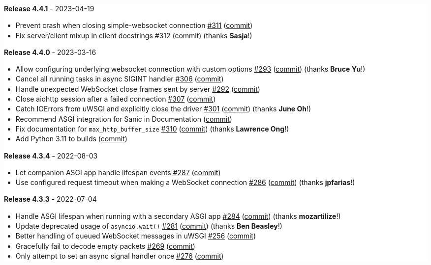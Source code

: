 **Release 4.4.1** - 2023-04-19

- Prevent crash when closing simple-websocket connection [#311](https://github.com/miguelgrinberg/python-engineio/issues/311) ([commit](https://github.com/miguelgrinberg/python-engineio/commit/71e7d3688947779d2f086014e117ebb66606145e))
- Fix server/client mixup in client docstrings [#312](https://github.com/miguelgrinberg/python-engineio/issues/312) ([commit](https://github.com/miguelgrinberg/python-engineio/commit/911cf520034ee17bcc9311e244e616848cfff095)) (thanks **Sasja**!)

**Release 4.4.0** - 2023-03-16

- Allow configuring underlying websocket connection with custom options [#293](https://github.com/miguelgrinberg/python-engineio/issues/293) ([commit](https://github.com/miguelgrinberg/python-engineio/commit/45e97b8cf885e998168857c46e29a7e257754f3e)) (thanks **Bruce Yu**!)
- Cancel all running tasks in async SIGINT handler [#306](https://github.com/miguelgrinberg/python-engineio/issues/306) ([commit](https://github.com/miguelgrinberg/python-engineio/commit/0d263b0e40460c334a0b259804f2ff156bc3718c))
- Handle unexpected WebSocket close frames sent by server [#292](https://github.com/miguelgrinberg/python-engineio/issues/292) ([commit](https://github.com/miguelgrinberg/python-engineio/commit/4f67c95f8631e624e44afe5bdfccfff924b232c9))
- Close aiohttp session after a failed connection [#307](https://github.com/miguelgrinberg/python-engineio/issues/307) ([commit](https://github.com/miguelgrinberg/python-engineio/commit/86ed2ae9f84578b9c6b7a6839c3b82304a65725f))
- Catch IOErrors from uWSGI and explicitly close the driver [#301](https://github.com/miguelgrinberg/python-engineio/issues/301) ([commit](https://github.com/miguelgrinberg/python-engineio/commit/678ae8b0efa6c12ae36d5c5b362e50aabc8dc8e9)) (thanks **June Oh**!)
- Recommend ASGI integration for Sanic in Documentation ([commit](https://github.com/miguelgrinberg/python-engineio/commit/bf9d8eabe02c2aadce22e70b71375ccc2bd21e79))
- Fix documentation for `max_http_buffer_size` [#310](https://github.com/miguelgrinberg/python-engineio/issues/310) ([commit](https://github.com/miguelgrinberg/python-engineio/commit/8182f783830b9fda9abc8e2410e7f397c0f62482)) (thanks **Lawrence Ong**!)
- Add Python 3.11 to builds ([commit](https://github.com/miguelgrinberg/python-engineio/commit/4a8a9a640fd4567d8c6001e1058e9980af3067ff))

**Release 4.3.4** - 2022-08-03

- Let companion ASGI app handle lifespan events [#287](https://github.com/miguelgrinberg/python-engineio/issues/287) ([commit](https://github.com/miguelgrinberg/python-engineio/commit/1c9001c537fd669a3b0e28d75f707216ec48befa))
- Use configured request timeout when making a WebSocket connection [#286](https://github.com/miguelgrinberg/python-engineio/issues/286) ([commit](https://github.com/miguelgrinberg/python-engineio/commit/f6df30b841a86f96765c307efa99a7505dd9b4c1)) (thanks **jpfarias**!)

**Release 4.3.3** - 2022-07-04

- Handle ASGI lifespan when running with a secondary ASGI app [#284](https://github.com/miguelgrinberg/python-engineio/issues/284) ([commit](https://github.com/miguelgrinberg/python-engineio/commit/c4a021ee9c4d760bbe4066887ca816fc7c718f98)) (thanks **mozartilize**!)
- Update deprecated usage of `asyncio.wait()` [#281](https://github.com/miguelgrinberg/python-engineio/issues/281) ([commit](https://github.com/miguelgrinberg/python-engineio/commit/d3a23c0936cda2ff3de8c5ae0c834ffef515e8cb)) (thanks **Ben Beasley**!)
- Better handling of queued WebSocket messages in uWSGI [#256](https://github.com/miguelgrinberg/python-engineio/issues/256) ([commit](https://github.com/miguelgrinberg/python-engineio/commit/ec7b3da2e48060e177bf8ad6a9f5fae445207c82))
- Gracefully fail to decode empty packets [#269](https://github.com/miguelgrinberg/python-engineio/issues/269) ([commit](https://github.com/miguelgrinberg/python-engineio/commit/9c657071f3d42a88fd1615b5edd245a89445ea1b))
- Only attempt to set an async signal handler once [#276](https://github.com/miguelgrinberg/python-engineio/issues/276) ([commit](https://github.com/miguelgrinberg/python-engineio/commit/6869751aafb6db83d1a53fbd47d3fbfd2a8ae490))
